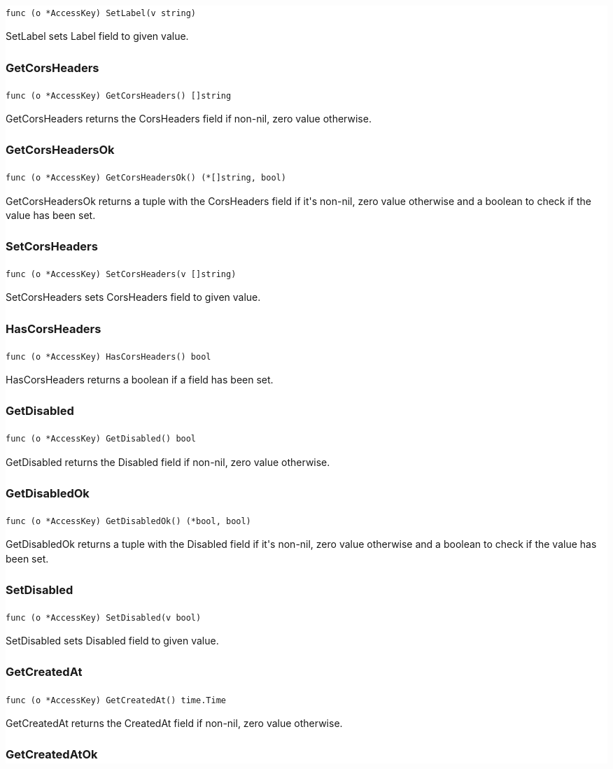 `func (o *AccessKey) SetLabel(v string)`

SetLabel sets Label field to given value.


### GetCorsHeaders

`func (o *AccessKey) GetCorsHeaders() []string`

GetCorsHeaders returns the CorsHeaders field if non-nil, zero value otherwise.

### GetCorsHeadersOk

`func (o *AccessKey) GetCorsHeadersOk() (*[]string, bool)`

GetCorsHeadersOk returns a tuple with the CorsHeaders field if it's non-nil, zero value otherwise
and a boolean to check if the value has been set.

### SetCorsHeaders

`func (o *AccessKey) SetCorsHeaders(v []string)`

SetCorsHeaders sets CorsHeaders field to given value.

### HasCorsHeaders

`func (o *AccessKey) HasCorsHeaders() bool`

HasCorsHeaders returns a boolean if a field has been set.

### GetDisabled

`func (o *AccessKey) GetDisabled() bool`

GetDisabled returns the Disabled field if non-nil, zero value otherwise.

### GetDisabledOk

`func (o *AccessKey) GetDisabledOk() (*bool, bool)`

GetDisabledOk returns a tuple with the Disabled field if it's non-nil, zero value otherwise
and a boolean to check if the value has been set.

### SetDisabled

`func (o *AccessKey) SetDisabled(v bool)`

SetDisabled sets Disabled field to given value.


### GetCreatedAt

`func (o *AccessKey) GetCreatedAt() time.Time`

GetCreatedAt returns the CreatedAt field if non-nil, zero value otherwise.

### GetCreatedAtOk
